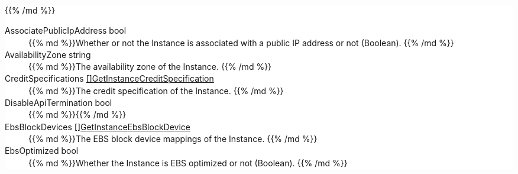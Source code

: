 {{% /md %}}</dd><dt class="property-"
            title="">
        <span id="associatepublicipaddress_go">
<a href="#associatepublicipaddress_go" style="color: inherit; text-decoration: inherit;">Associate<wbr>Public<wbr>Ip<wbr>Address</a>
</span>
        <span class="property-indicator"></span>
        <span class="property-type">bool</span>
    </dt>
    <dd>{{% md %}}Whether or not the Instance is associated with a public IP address or not (Boolean).
{{% /md %}}</dd><dt class="property-"
            title="">
        <span id="availabilityzone_go">
<a href="#availabilityzone_go" style="color: inherit; text-decoration: inherit;">Availability<wbr>Zone</a>
</span>
        <span class="property-indicator"></span>
        <span class="property-type">string</span>
    </dt>
    <dd>{{% md %}}The availability zone of the Instance.
{{% /md %}}</dd><dt class="property-"
            title="">
        <span id="creditspecifications_go">
<a href="#creditspecifications_go" style="color: inherit; text-decoration: inherit;">Credit<wbr>Specifications</a>
</span>
        <span class="property-indicator"></span>
        <span class="property-type"><a href="#getinstancecreditspecification">[]Get<wbr>Instance<wbr>Credit<wbr>Specification</a></span>
    </dt>
    <dd>{{% md %}}The credit specification of the Instance.
{{% /md %}}</dd><dt class="property-"
            title="">
        <span id="disableapitermination_go">
<a href="#disableapitermination_go" style="color: inherit; text-decoration: inherit;">Disable<wbr>Api<wbr>Termination</a>
</span>
        <span class="property-indicator"></span>
        <span class="property-type">bool</span>
    </dt>
    <dd>{{% md %}}{{% /md %}}</dd><dt class="property-"
            title="">
        <span id="ebsblockdevices_go">
<a href="#ebsblockdevices_go" style="color: inherit; text-decoration: inherit;">Ebs<wbr>Block<wbr>Devices</a>
</span>
        <span class="property-indicator"></span>
        <span class="property-type"><a href="#getinstanceebsblockdevice">[]Get<wbr>Instance<wbr>Ebs<wbr>Block<wbr>Device</a></span>
    </dt>
    <dd>{{% md %}}The EBS block device mappings of the Instance.
{{% /md %}}</dd><dt class="property-"
            title="">
        <span id="ebsoptimized_go">
<a href="#ebsoptimized_go" style="color: inherit; text-decoration: inherit;">Ebs<wbr>Optimized</a>
</span>
        <span class="property-indicator"></span>
        <span class="property-type">bool</span>
    </dt>
    <dd>{{% md %}}Whether the Instance is EBS optimized or not (Boolean).
{{% /md %}}</dd><dt class="property-"
            title="">
        <span id="enclaveoptions_go">